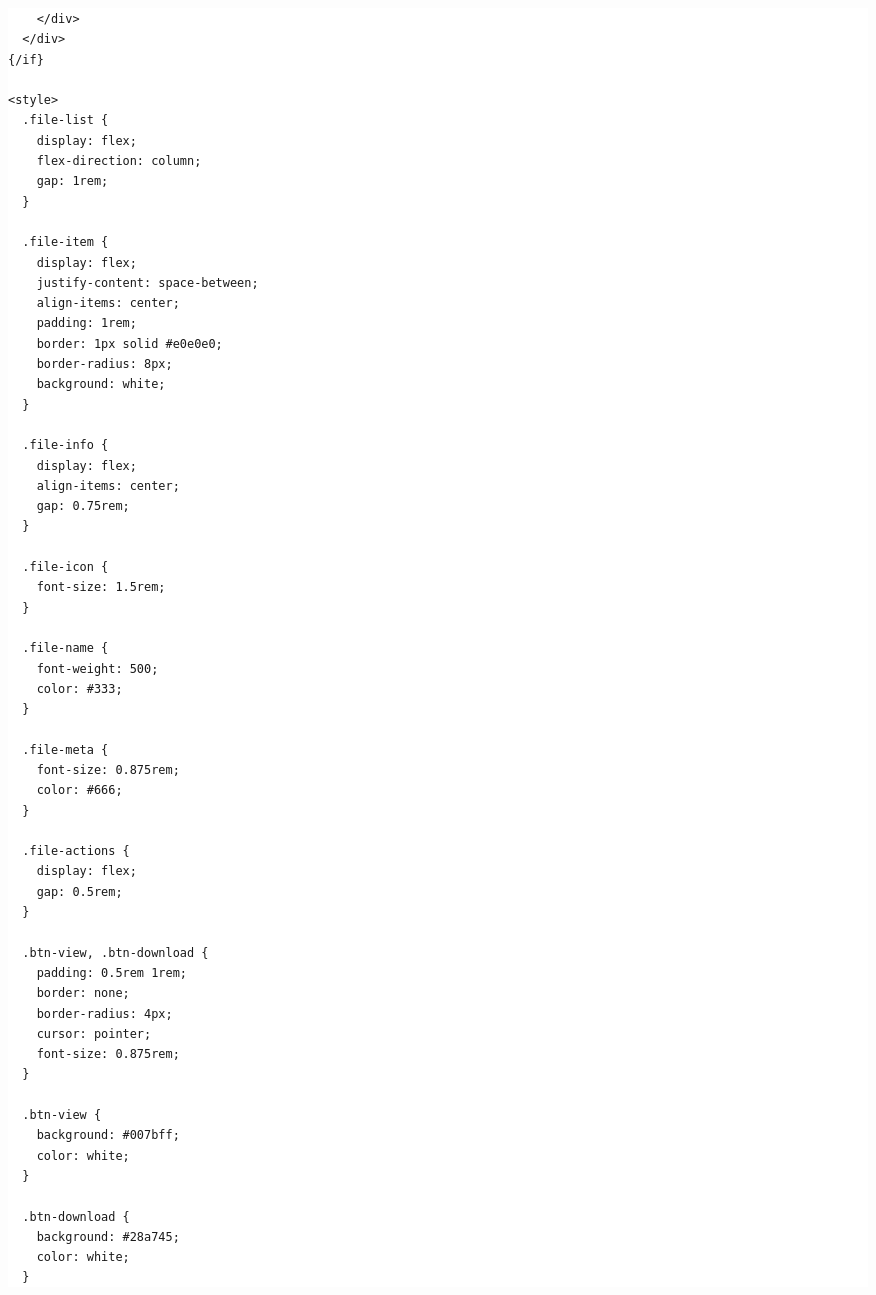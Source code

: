 ```svelte
    </div>
  </div>
{/if}

<style>
  .file-list {
    display: flex;
    flex-direction: column;
    gap: 1rem;
  }
  
  .file-item {
    display: flex;
    justify-content: space-between;
    align-items: center;
    padding: 1rem;
    border: 1px solid #e0e0e0;
    border-radius: 8px;
    background: white;
  }
  
  .file-info {
    display: flex;
    align-items: center;
    gap: 0.75rem;
  }
  
  .file-icon {
    font-size: 1.5rem;
  }
  
  .file-name {
    font-weight: 500;
    color: #333;
  }
  
  .file-meta {
    font-size: 0.875rem;
    color: #666;
  }
  
  .file-actions {
    display: flex;
    gap: 0.5rem;
  }
  
  .btn-view, .btn-download {
    padding: 0.5rem 1rem;
    border: none;
    border-radius: 4px;
    cursor: pointer;
    font-size: 0.875rem;
  }
  
  .btn-view {
    background: #007bff;
    color: white;
  }
  
  .btn-download {
    background: #28a745;
    color: white;
  }
```